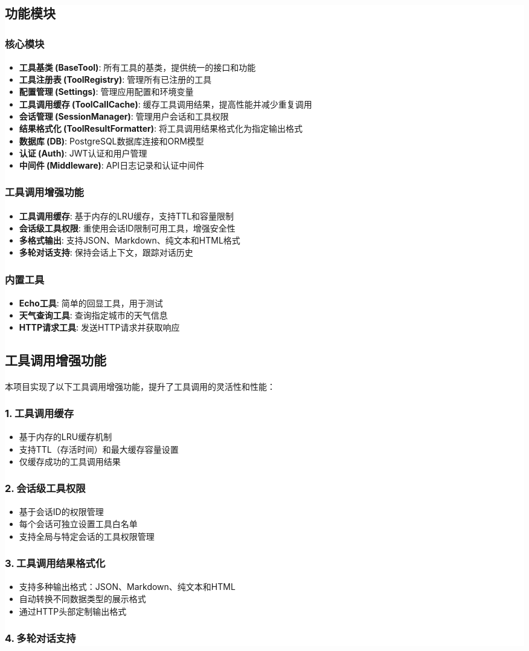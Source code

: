 ## 功能模块

### 核心模块

- **工具基类 (BaseTool)**: 所有工具的基类，提供统一的接口和功能
- **工具注册表 (ToolRegistry)**: 管理所有已注册的工具
- **配置管理 (Settings)**: 管理应用配置和环境变量
- **工具调用缓存 (ToolCallCache)**: 缓存工具调用结果，提高性能并减少重复调用
- **会话管理 (SessionManager)**: 管理用户会话和工具权限
- **结果格式化 (ToolResultFormatter)**: 将工具调用结果格式化为指定输出格式
- **数据库 (DB)**: PostgreSQL数据库连接和ORM模型
- **认证 (Auth)**: JWT认证和用户管理
- **中间件 (Middleware)**: API日志记录和认证中间件

### 工具调用增强功能

- **工具调用缓存**: 基于内存的LRU缓存，支持TTL和容量限制
- **会话级工具权限**: 重使用会话ID限制可用工具，增强安全性
- **多格式输出**: 支持JSON、Markdown、纯文本和HTML格式
- **多轮对话支持**: 保持会话上下文，跟踪对话历史

### 内置工具

- **Echo工具**: 简单的回显工具，用于测试
- **天气查询工具**: 查询指定城市的天气信息
- **HTTP请求工具**: 发送HTTP请求并获取响应

## 工具调用增强功能

本项目实现了以下工具调用增强功能，提升了工具调用的灵活性和性能：

### 1. 工具调用缓存

- 基于内存的LRU缓存机制
- 支持TTL（存活时间）和最大缓存容量设置
- 仅缓存成功的工具调用结果

### 2. 会话级工具权限

- 基于会话ID的权限管理
- 每个会话可独立设置工具白名单
- 支持全局与特定会话的工具权限管理

### 3. 工具调用结果格式化

- 支持多种输出格式：JSON、Markdown、纯文本和HTML
- 自动转换不同数据类型的展示格式
- 通过HTTP头部定制输出格式

### 4. 多轮对话支持
